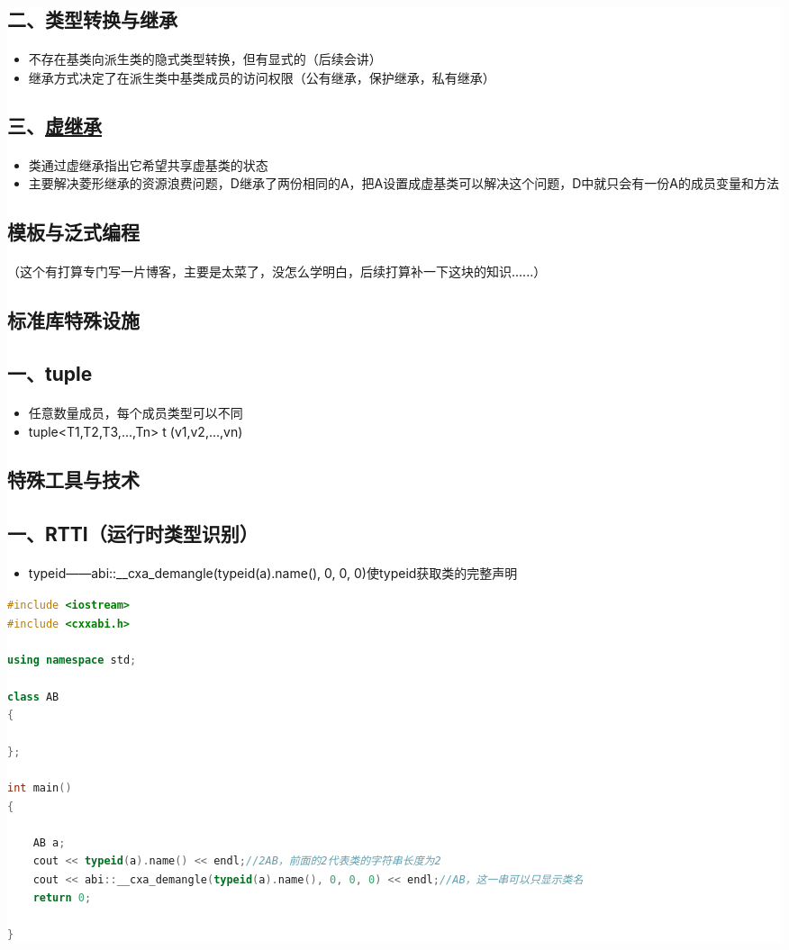 

## 二、类型转换与继承

- 不存在基类向派生类的隐式类型转换，但有显式的（后续会讲）
- 继承方式决定了在派生类中基类成员的访问权限（公有继承，保护继承，私有继承）



## 三、[虚继承](https://blog.csdn.net/jackystudio/article/details/17877219?utm_medium=distribute.pc_relevant_t0.none-task-blog-BlogCommendFromMachineLearnPai2-1.add_param_isCf&depth_1-utm_source=distribute.pc_relevant_t0.none-task-blog-BlogCommendFromMachineLearnPai2-1.add_param_isCf)

- 类通过虚继承指出它希望共享虚基类的状态
- 主要解决菱形继承的资源浪费问题，D继承了两份相同的A，把A设置成虚基类可以解决这个问题，D中就只会有一份A的成员变量和方法
  



## 模板与泛式编程



（这个有打算专门写一片博客，主要是太菜了，没怎么学明白，后续打算补一下这块的知识......）



## 标准库特殊设施



## 一、tuple

- 任意数量成员，每个成员类型可以不同
- tuple<T1,T2,T3,...,Tn> t (v1,v2,...,vn)



## 特殊工具与技术



## 一、RTTI（运行时类型识别）

- typeid——abi::__cxa_demangle(typeid(a).name(), 0, 0, 0)使typeid获取类的完整声明

```cpp
#include <iostream>
#include <cxxabi.h>

using namespace std;

class AB
{

};

int main()
{

    AB a;
    cout << typeid(a).name() << endl;//2AB，前面的2代表类的字符串长度为2
    cout << abi::__cxa_demangle(typeid(a).name(), 0, 0, 0) << endl;//AB，这一串可以只显示类名
    return 0;

}
```

